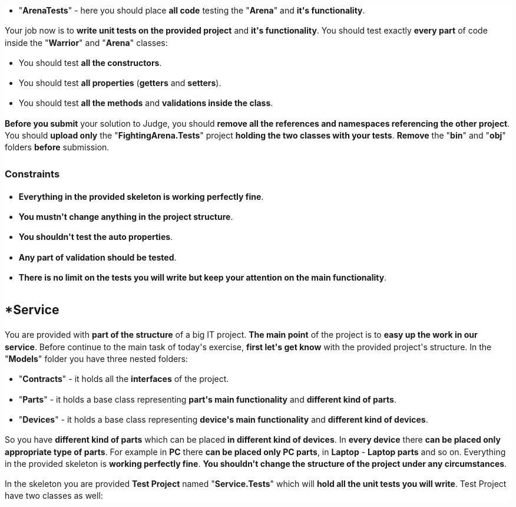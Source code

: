 -   "**ArenaTests**" - here you should place **all code** testing the
    "**Arena**" and **it's functionality**.

Your job now is to **write unit tests on the provided project** and **it's
functionality**. You should test exactly **every part** of code inside the
"**Warrior**" and "**Arena**" classes:

-   You should test **all the constructors**.

-   You should test **all properties** (**getters** and **setters**).

-   You should test **all the methods** and **validations inside the class**.

**Before you submit** your solution to Judge, you should **remove all the
references and namespaces referencing the other project**. You should **upload
only** the "**FightingArena.Tests**" project **holding the two classes with your
tests**. **Remove** the "**bin**" and "**obj**" folders **before** submission.

### Constraints

-   **Everything in the provided skeleton is working perfectly fine**.

-   **You mustn't change anything in the project structure**.

-   **You shouldn't test the auto properties**.

-   **Any part of validation should be tested**.

-   **There is no limit on the tests you will write but keep your attention on
    the main functionality**.

\*Service
---------

You are provided with **part of the structure** of a big IT project. **The main
point** of the project is to **easy up the work in our service**. Before
continue to the main task of today's exercise, **first let's get know** with the
provided project's structure. In the "**Models**" folder you have three nested
folders:

-   "**Contracts**" - it holds all the **interfaces** of the project.

-   "**Parts**" - it holds a base class representing **part's main
    functionality** and **different kind of parts**.

-   "**Devices**" - it holds a base class representing **device's main
    functionality** and **different kind of devices**.

So you have **different kind of parts** which can be placed **in different kind
of devices**. In **every device** there **can be placed only appropriate type of
parts**. For example in **PC** there **can be placed only PC parts**, in
**Laptop** - **Laptop parts** and so on. Everything in the provided skeleton is
**working perfectly fine**. **You shouldn't change the structure of the project
under any circumstances**.

In the skeleton you are provided **Test Project** named "**Service.Tests**"
which will **hold all the unit tests you will write**. Test Project have two
classes as well:
